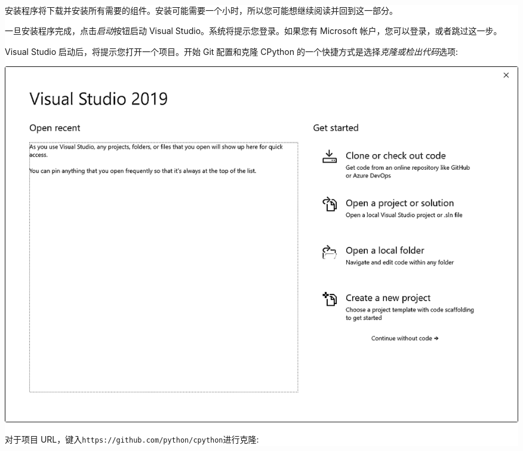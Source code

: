 安装程序将下载并安装所有需要的组件。安装可能需要一个小时，所以您可能想继续阅读并回到这一部分。

一旦安装程序完成，点击*启动*按钮启动 Visual Studio。系统将提示您登录。如果您有 Microsoft 帐户，您可以登录，或者跳过这一步。

Visual Studio 启动后，将提示您打开一个项目。开始 Git 配置和克隆 CPython 的一个快捷方式是选择*克隆或检出代码*选项:

[![Choosing a Project Type in Visual Studio](img/3ff59c62938f9d206411939ed82f6f15.png)](https://files.realpython.com/media/Capture3.e19765d74ec4.PNG)

对于项目 URL，键入`https://github.com/python/cpython`进行克隆:
